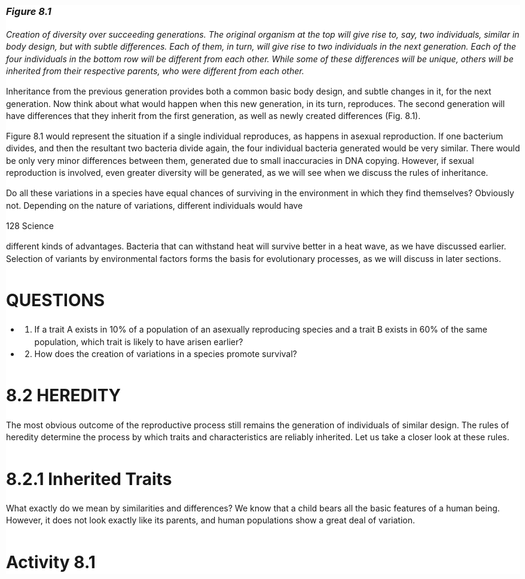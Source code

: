 ### *Figure 8.1*

*Creation of diversity over succeeding generations. The original organism at the top will give rise to, say, two individuals, similar in body design, but with subtle differences. Each of them, in turn, will give rise to two individuals in the next generation. Each of the four individuals in the bottom row will be different from each other. While some of these differences will be unique, others will be inherited from their respective parents, who were different from each other.*

Inheritance from the previous generation provides both a common basic body design, and subtle changes in it, for the next generation. Now think about what would happen when this new generation, in its turn, reproduces. The second generation will have differences that they inherit from the first generation, as well as newly created differences (Fig. 8.1).

Figure 8.1 would represent the situation if a single individual reproduces, as happens in asexual reproduction. If one bacterium divides, and then the resultant two bacteria divide again, the four individual bacteria generated would be very similar. There would be only very minor differences between them, generated due to small inaccuracies in DNA copying. However, if sexual reproduction is involved, even greater diversity will be generated, as we will see when we discuss the rules of inheritance.

Do all these variations in a species have equal chances of surviving in the environment in which they find themselves? Obviously not. Depending on the nature of variations, different individuals would have

128 Science

different kinds of advantages. Bacteria that can withstand heat will survive better in a heat wave, as we have discussed earlier. Selection of variants by environmental factors forms the basis for evolutionary processes, as we will discuss in later sections.

# QUESTIONS

- 1. If a trait A exists in 10% of a population of an asexually reproducing species and a trait B exists in 60% of the same population, which trait is likely to have arisen earlier?
- 2. How does the creation of variations in a species promote survival?

# 8.2 HEREDITY

The most obvious outcome of the reproductive process still remains the generation of individuals of similar design. The rules of heredity determine the process by which traits and characteristics are reliably inherited. Let us take a closer look at these rules.

# 8.2.1 Inherited Traits

What exactly do we mean by similarities and differences? We know that a child bears all the basic features of a human being. However, it does not look exactly like its parents, and human populations show a great deal of variation.

# Activity 8.1
